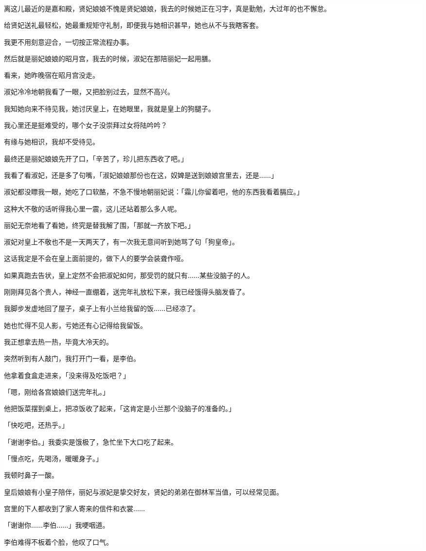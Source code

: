 离这儿最近的是嘉和殿，贤妃娘娘不愧是贤妃娘娘，我去的时候她正在习字，真是勤勉，大过年的也不懈怠。

给贤妃送礼最轻松，她最重规矩守礼制，即便我与她相识甚早，她也从不与我瞎客套。

我更不用刻意迎合，一切按正常流程办事。

然后就是丽妃娘娘的昭月宫，我去的时候，淑妃在那陪丽妃一起用膳。

看来，她昨晚宿在昭月宫没走。

淑妃冷冷地朝我看了一眼，又把脸别过去，显然不高兴。

我知她向来不待见我，她讨厌皇上，在她眼里，我就是皇上的狗腿子。

我心里还是挺难受的，哪个女子没崇拜过女将陆吟吟？

有缘与她相识，我却不受待见。

最终还是丽妃娘娘先开了口，「辛苦了，珍儿把东西收了吧。」

我看了看淑妃，还是多了句嘴，「淑妃娘娘那份也在这，奴婢是送到娘娘宫里去，还是……」

淑妃都没瞟我一眼，她吃了口软酪，不急不慢地朝丽妃说：「霜儿你留着吧，他的东西我看着膈应。」

这种大不敬的话听得我心里一震，这儿还站着那么多人呢。

丽妃无奈地看了看她，终究是替我解了围，「那就一齐放下吧。」

淑妃对皇上不敬也不是一天两天了，有一次我无意间听到她骂了句「狗皇帝」。

这话我定是不会在皇上面前提的，做下人的要学会装聋作哑。

如果真跑去告状，皇上定然不会把淑妃如何，那受罚的就只有……某些没脑子的人。

刚刚拜见各个贵人，神经一直绷着，送完年礼放松下来，我已经饿得头脑发昏了。

我脚步发虚地回了屋子，桌子上有小兰给我留的饭……已经凉了。

她也忙得不见人影，亏她还有心记得给我留饭。

我正想拿去热一热，毕竟大冷天的。

突然听到有人敲门，我打开门一看，是李伯。

他拿着食盒走进来，「没来得及吃饭吧？」

「嗯，刚给各宫娘娘们送完年礼。」

他把饭菜摆到桌上，把凉饭收了起来，「这肯定是小兰那个没脑子的准备的。」

「快吃吧，还热乎。」

「谢谢李伯。」我委实是饿极了，急忙坐下大口吃了起来。

「慢点吃，先喝汤，暖暖身子。」

我顿时鼻子一酸。

皇后娘娘有小皇子陪伴，丽妃与淑妃是挚交好友，贤妃的弟弟在御林军当值，可以经常见面。

宫里的下人都收到了家人寄来的信件和衣裳……

「谢谢你……李伯……」我哽咽道。

李伯难得不板着个脸，他叹了口气。
